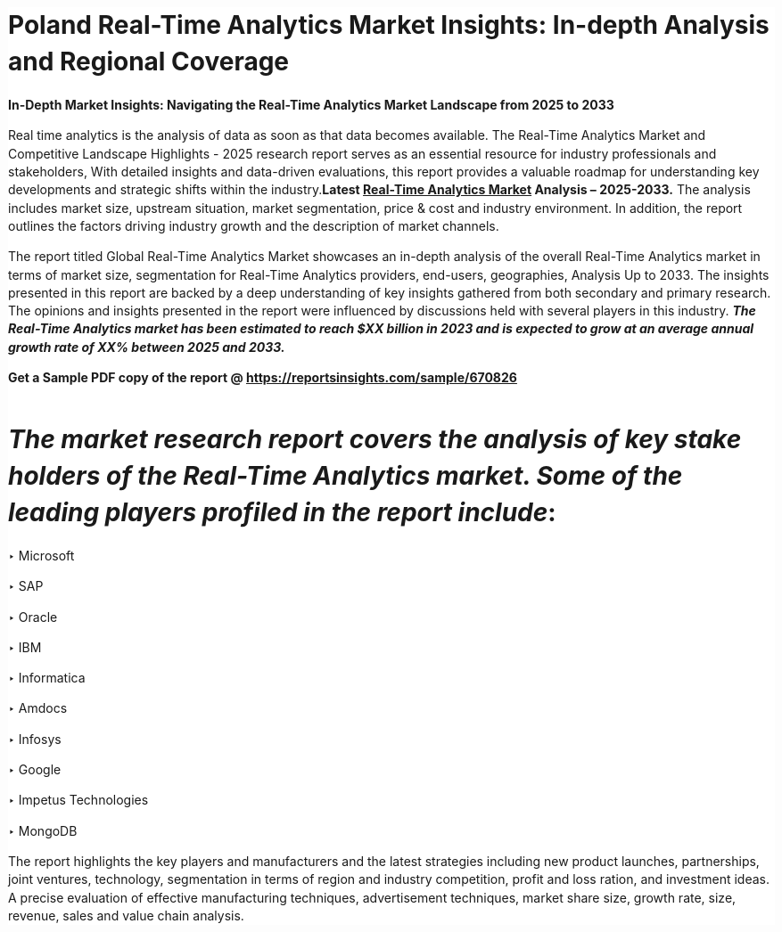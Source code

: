 # Poland Real-Time Analytics Market Insights: In-depth Analysis and Regional Coverage

<strong>In-Depth Market Insights: Navigating the Real-Time Analytics Market Landscape from 2025 to 2033</strong></p>

Real time analytics is the analysis of data as soon as that data becomes available. The Real-Time Analytics Market and Competitive Landscape Highlights - 2025 research report serves as an essential resource for industry professionals and stakeholders, With detailed insights and data-driven evaluations, this report provides a valuable roadmap for understanding key developments and strategic shifts within the industry.<strong>Latest <a href=https://www.reportsinsights.com/sample/670826>Real-Time Analytics Market</a> Analysis – 2025-2033.</strong>  The analysis includes market size, upstream situation, market segmentation, price & cost and industry environment. In addition, the report outlines the factors driving industry growth and the description of market channels.

The report titled Global Real-Time Analytics Market showcases an in-depth analysis of the overall Real-Time Analytics market in terms of market size, segmentation for Real-Time Analytics providers, end-users, geographies, Analysis Up to 2033. The insights presented in this report are backed by a deep understanding of key insights gathered from both secondary and primary research. The opinions and insights presented in the report were influenced by discussions held with several players in this industry. <strong><em>The Real-Time Analytics market has been estimated to reach $XX billion in 2023 and is expected to grow at an average annual growth rate of XX% between 2025 and 2033.</em></strong>

<strong>Get a Sample PDF copy of the report @ <a href=https://reportsinsights.com/sample/670826>https://reportsinsights.com/sample/670826</a></strong>

# <strong><em>The market research report covers the analysis of key stake holders of the Real-Time Analytics market. Some of the leading players profiled in the report include</em></strong>: 

‣ Microsoft

‣ SAP

‣ Oracle

‣ IBM

‣ Informatica

‣ Amdocs

‣ Infosys

‣ Google

‣ Impetus Technologies

‣ MongoDB

The report highlights the key players and manufacturers and the latest strategies including new product launches, partnerships, joint ventures, technology, segmentation in terms of region and industry competition, profit and loss ration, and investment ideas. A precise evaluation of effective manufacturing techniques, advertisement techniques, market share size, growth rate, size, revenue, sales and value chain analysis.
